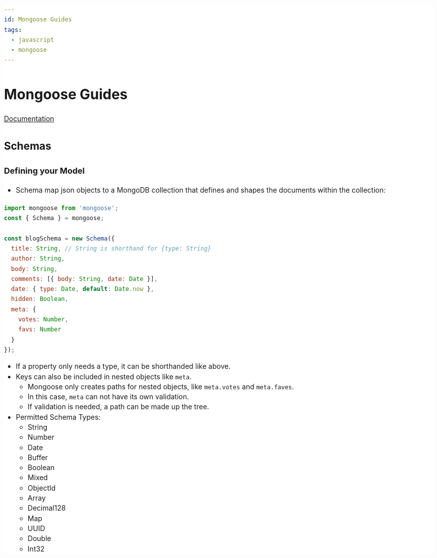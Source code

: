 ```yaml
---
id: Mongoose Guides
tags:
  - javascript
  - mongoose
---
```


# Mongoose Guides

[Documentation](https://mongoosejs.com/docs/index.html)

## Schemas

### Defining your Model

- Schema map json objects to a MongoDB collection that defines and shapes the documents within the collection:
```js
import mongoose from 'mongoose';
const { Schema } = mongoose;

const blogSchema = new Schema({
  title: String, // String is shorthand for {type: String}
  author: String,
  body: String,
  comments: [{ body: String, date: Date }],
  date: { type: Date, default: Date.now },
  hidden: Boolean,
  meta: {
    votes: Number,
    favs: Number
  }
});
```
- If a property only needs a type, it can be shorthanded like above.
- Keys can also be included in nested objects like `meta`.
  - Mongoose only creates paths for nested objects, like `meta.votes` and `meta.faves`.
  - In this case, `meta` can not have its own validation.
  - If validation is needed, a path can be made up the tree.
- Permitted Schema Types:
  - String
  - Number
  - Date
  - Buffer
  - Boolean
  - Mixed
  - ObjectId
  - Array
  - Decimal128
  - Map
  - UUID
  - Double
  - Int32
